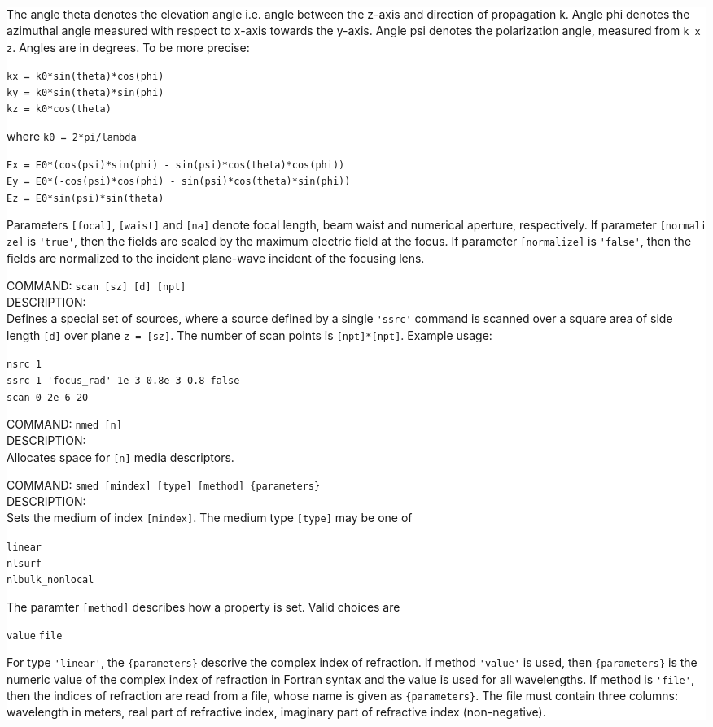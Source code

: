 The angle theta denotes the elevation angle i.e. angle between the z-axis and direction of propagation k. Angle phi denotes the azimuthal angle measured with respect to x-axis towards the y-axis. Angle psi denotes the polarization angle, measured from `k x z`. Angles are in degrees. To be more precise:

```
kx = k0*sin(theta)*cos(phi)
ky = k0*sin(theta)*sin(phi)
kz = k0*cos(theta)
```
where `k0 = 2*pi/lambda`

```
Ex = E0*(cos(psi)*sin(phi) - sin(psi)*cos(theta)*cos(phi))
Ey = E0*(-cos(psi)*cos(phi) - sin(psi)*cos(theta)*sin(phi))
Ez = E0*sin(psi)*sin(theta)
```
Parameters `[focal]`, `[waist]` and `[na]` denote focal length, beam waist and numerical aperture, respectively. If parameter `[normalize]` is `'true'`, then the fields are scaled by the maximum electric field at the focus. If parameter `[normalize]` is `'false'`, then the fields are normalized to the incident plane-wave incident of the focusing lens.

COMMAND: `scan [sz] [d] [npt]`  
DESCRIPTION:  
Defines a special set of sources, where a source defined by a single `'ssrc'` command is scanned over a square area of side length `[d]` over plane `z = [sz]`. The number of scan points is `[npt]*[npt]`. Example usage:

```
nsrc 1
ssrc 1 'focus_rad' 1e-3 0.8e-3 0.8 false
scan 0 2e-6 20
```

COMMAND: `nmed [n]`  
DESCRIPTION:  
Allocates space for `[n]` media descriptors.

COMMAND: `smed [mindex] [type] [method] {parameters}`  
DESCRIPTION:  
Sets the medium of index `[mindex]`. The medium type `[type]` may be one of

```
linear
nlsurf
nlbulk_nonlocal
```

The paramter `[method]` describes how a property is set. Valid choices are

`value`
`file`

For type `'linear'`, the `{parameters}` descrive the complex index of refraction. If method `'value'` is used, then `{parameters}` is the numeric value of the complex index of refraction in Fortran syntax and the value is used for all wavelengths. If method is `'file'`, then the indices of refraction are read from a file, whose name is given as `{parameters}`. The file must contain three columns: wavelength in meters, real part of refractive index, imaginary part of refractive index (non-negative).
